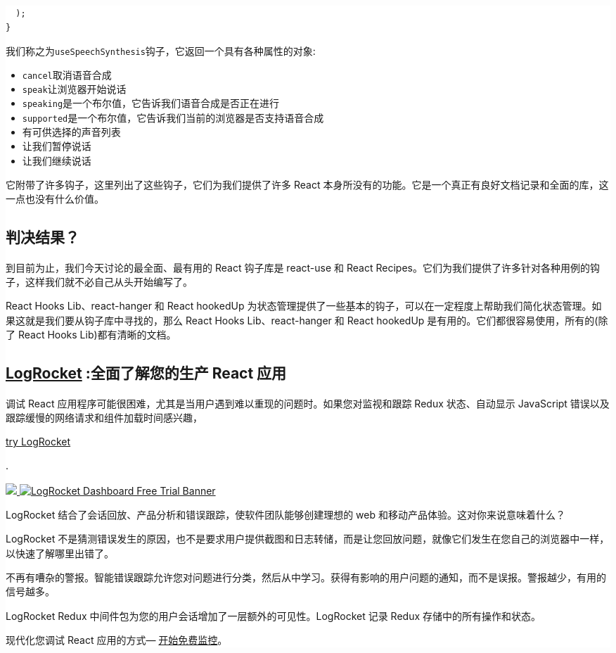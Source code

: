 ```
  );
}
```

我们称之为`useSpeechSynthesis`钩子，它返回一个具有各种属性的对象:

*   `cancel`取消语音合成
*   `speak`让浏览器开始说话
*   `speaking`是一个布尔值，它告诉我们语音合成是否正在进行
*   `supported`是一个布尔值，它告诉我们当前的浏览器是否支持语音合成
*   有可供选择的声音列表
*   让我们暂停说话
*   让我们继续说话

它附带了许多钩子，这里列出了这些钩子，它们为我们提供了许多 React 本身所没有的功能。它是一个真正有良好文档记录和全面的库，这一点也没有什么价值。

## 判决结果？

到目前为止，我们今天讨论的最全面、最有用的 React 钩子库是 react-use 和 React Recipes。它们为我们提供了许多针对各种用例的钩子，这样我们就不必自己从头开始编写了。

React Hooks Lib、react-hanger 和 React hookedUp 为状态管理提供了一些基本的钩子，可以在一定程度上帮助我们简化状态管理。如果这就是我们要从钩子库中寻找的，那么 React Hooks Lib、react-hanger 和 React hookedUp 是有用的。它们都很容易使用，所有的(除了 React Hooks Lib)都有清晰的文档。

## [LogRocket](https://lp.logrocket.com/blg/react-signup-general) :全面了解您的生产 React 应用

调试 React 应用程序可能很困难，尤其是当用户遇到难以重现的问题时。如果您对监视和跟踪 Redux 状态、自动显示 JavaScript 错误以及跟踪缓慢的网络请求和组件加载时间感兴趣，

[try LogRocket](https://lp.logrocket.com/blg/react-signup-general)

.

[![](img/f300c244a1a1cf916df8b4cb02bec6c6.png) ](https://lp.logrocket.com/blg/react-signup-general) [![LogRocket Dashboard Free Trial Banner](img/d6f5a5dd739296c1dd7aab3d5e77eeb9.png)](https://lp.logrocket.com/blg/react-signup-general) 

LogRocket 结合了会话回放、产品分析和错误跟踪，使软件团队能够创建理想的 web 和移动产品体验。这对你来说意味着什么？

LogRocket 不是猜测错误发生的原因，也不是要求用户提供截图和日志转储，而是让您回放问题，就像它们发生在您自己的浏览器中一样，以快速了解哪里出错了。

不再有嘈杂的警报。智能错误跟踪允许您对问题进行分类，然后从中学习。获得有影响的用户问题的通知，而不是误报。警报越少，有用的信号越多。

LogRocket Redux 中间件包为您的用户会话增加了一层额外的可见性。LogRocket 记录 Redux 存储中的所有操作和状态。

现代化您调试 React 应用的方式— [开始免费监控](https://lp.logrocket.com/blg/react-signup-general)。